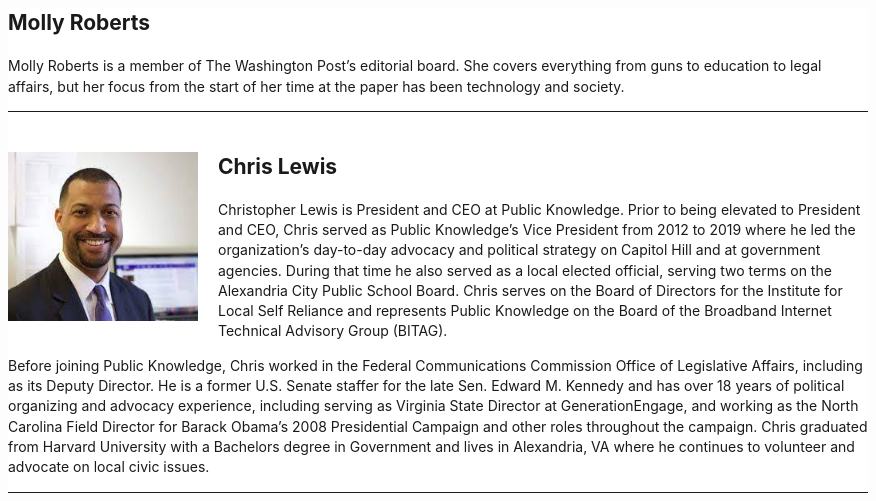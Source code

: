 ## Molly Roberts

Molly Roberts is a member of The Washington Post’s editorial board. She covers everything from guns to education to legal affairs, but her focus from the start of her time at the paper has been technology and society.


<hr style="clear:left;;margin-bottom:40px;">


<img src="/images/events/speakers/chris-lewis.jpg" style="float:left;margin-right:20px;margin-bottom:20px;" width="190" />

## Chris Lewis

Christopher Lewis is President and CEO at Public Knowledge. Prior to being elevated to President and CEO, Chris served as Public Knowledge’s Vice President from 2012 to 2019 where he led the organization’s day-to-day advocacy and political strategy on Capitol Hill and at government agencies. During that time he also served as a local elected official, serving two terms on the Alexandria City Public School Board. Chris serves on the Board of Directors for the Institute for Local Self Reliance and represents Public Knowledge on the Board of the Broadband Internet Technical Advisory Group (BITAG).

Before joining Public Knowledge, Chris worked in the Federal Communications Commission Office of Legislative Affairs, including as its Deputy Director. He is a former U.S. Senate staffer for the late Sen. Edward M. Kennedy and has over 18 years of political organizing and advocacy experience, including serving as Virginia State Director at GenerationEngage, and working as the North Carolina Field Director for Barack Obama’s 2008 Presidential Campaign and other roles throughout the campaign. Chris graduated from Harvard University with a Bachelors degree in Government and lives in Alexandria, VA where he continues to volunteer and advocate on local civic issues.


<hr style="clear:left;;margin-bottom:40px;">

